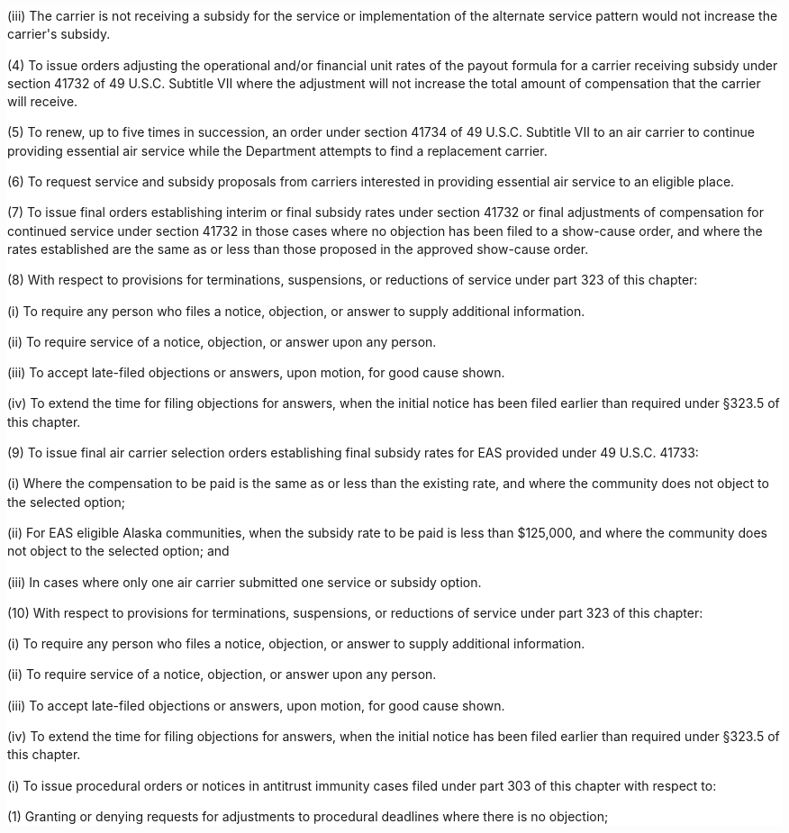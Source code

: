 \(iii\) The carrier is not receiving a subsidy for the service or implementation of the alternate service pattern would not increase the carrier's subsidy.

\(4\) To issue orders adjusting the operational and/or financial unit rates of the payout formula for a carrier receiving subsidy under section 41732 of 49 U.S.C. Subtitle VII where the adjustment will not increase the total amount of compensation that the carrier will receive.

\(5\) To renew, up to five times in succession, an order under section 41734 of 49 U.S.C. Subtitle VII to an air carrier to continue providing essential air service while the Department attempts to find a replacement carrier.

\(6\) To request service and subsidy proposals from carriers interested in providing essential air service to an eligible place.

\(7\) To issue final orders establishing interim or final subsidy rates under section 41732 or final adjustments of compensation for continued service under section 41732 in those cases where no objection has been filed to a show-cause order, and where the rates established are the same as or less than those proposed in the approved show-cause order.

\(8\) With respect to provisions for terminations, suspensions, or reductions of service under part 323 of this chapter:

\(i\) To require any person who files a notice, objection, or answer to supply additional information.

\(ii\) To require service of a notice, objection, or answer upon any person.

\(iii\) To accept late-filed objections or answers, upon motion, for good cause shown.

\(iv\) To extend the time for filing objections for answers, when the initial notice has been filed earlier than required under §323.5 of this chapter.

\(9\) To issue final air carrier selection orders establishing final subsidy rates for EAS provided under 49 U.S.C. 41733:

\(i\) Where the compensation to be paid is the same as or less than the existing rate, and where the community does not object to the selected option;

\(ii\) For EAS eligible Alaska communities, when the subsidy rate to be paid is less than \$125,000, and where the community does not object to the selected option; and

\(iii\) In cases where only one air carrier submitted one service or subsidy option.

\(10\) With respect to provisions for terminations, suspensions, or reductions of service under part 323 of this chapter:

\(i\) To require any person who files a notice, objection, or answer to supply additional information.

\(ii\) To require service of a notice, objection, or answer upon any person.

\(iii\) To accept late-filed objections or answers, upon motion, for good cause shown.

\(iv\) To extend the time for filing objections for answers, when the initial notice has been filed earlier than required under §323.5 of this chapter.

\(i\) To issue procedural orders or notices in antitrust immunity cases filed under part 303 of this chapter with respect to:

\(1\) Granting or denying requests for adjustments to procedural deadlines where there is no objection;
